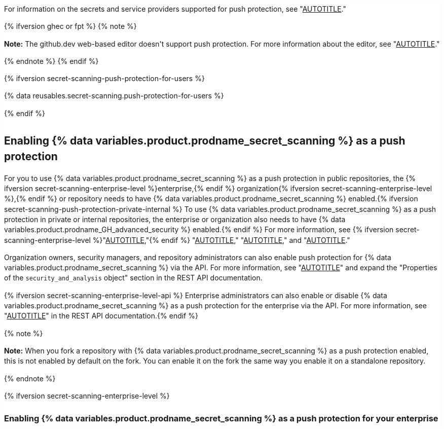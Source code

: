 For information on the secrets and service providers supported for push protection, see "[AUTOTITLE](/code-security/secret-scanning/secret-scanning-patterns#supported-secrets)."

{% ifversion ghec or fpt %}
{% note %}

**Note:** The github.dev web-based editor doesn't support push protection. For more information about the editor, see "[AUTOTITLE](/codespaces/the-githubdev-web-based-editor)."

{% endnote %}
{% endif %}

{% ifversion secret-scanning-push-protection-for-users %}

{% data reusables.secret-scanning.push-protection-for-users %}

{% endif %}

## Enabling {% data variables.product.prodname_secret_scanning %} as a push protection

For you to use {% data variables.product.prodname_secret_scanning %} as a push protection in public repositories, the {% ifversion secret-scanning-enterprise-level %}enterprise,{% endif %} organization{% ifversion secret-scanning-enterprise-level %},{% endif %} or repository needs to have {% data variables.product.prodname_secret_scanning %} enabled.{% ifversion secret-scanning-push-protection-private-internal %} To use {% data variables.product.prodname_secret_scanning %} as a push protection in private or internal repositories, the enterprise or organization also needs to have {% data variables.product.prodname_GH_advanced_security %} enabled.{% endif %} For more information, see {% ifversion secret-scanning-enterprise-level %}"[AUTOTITLE](/admin/code-security/managing-github-advanced-security-for-your-enterprise/managing-github-advanced-security-features-for-your-enterprise),"{% endif %} "[AUTOTITLE](/organizations/keeping-your-organization-secure/managing-security-settings-for-your-organization/managing-security-and-analysis-settings-for-your-organization)," "[AUTOTITLE](/repositories/managing-your-repositorys-settings-and-features/enabling-features-for-your-repository/managing-security-and-analysis-settings-for-your-repository)," and "[AUTOTITLE](/get-started/learning-about-github/about-github-advanced-security)."

Organization owners, security managers, and repository administrators can also enable push protection for {% data variables.product.prodname_secret_scanning %} via the API. For more information, see "[AUTOTITLE](/rest/repos#update-a-repository)" and expand the "Properties of the `security_and_analysis` object" section in the REST API documentation.

{% ifversion secret-scanning-enterprise-level-api %}
Enterprise administrators can also enable or disable {% data variables.product.prodname_secret_scanning %} as a push protection for the enterprise via the API. For more information, see "[AUTOTITLE](/rest/enterprise-admin/code-security-and-analysis)" in the REST API documentation.{% endif %}

{% note %}

**Note:** When you fork a repository with {% data variables.product.prodname_secret_scanning %} as a push protection enabled, this is not enabled by default on the fork. You can enable it on the fork the same way you enable it on a standalone repository.

{% endnote %}

{% ifversion secret-scanning-enterprise-level %}

### Enabling {% data variables.product.prodname_secret_scanning %} as a push protection for your enterprise
